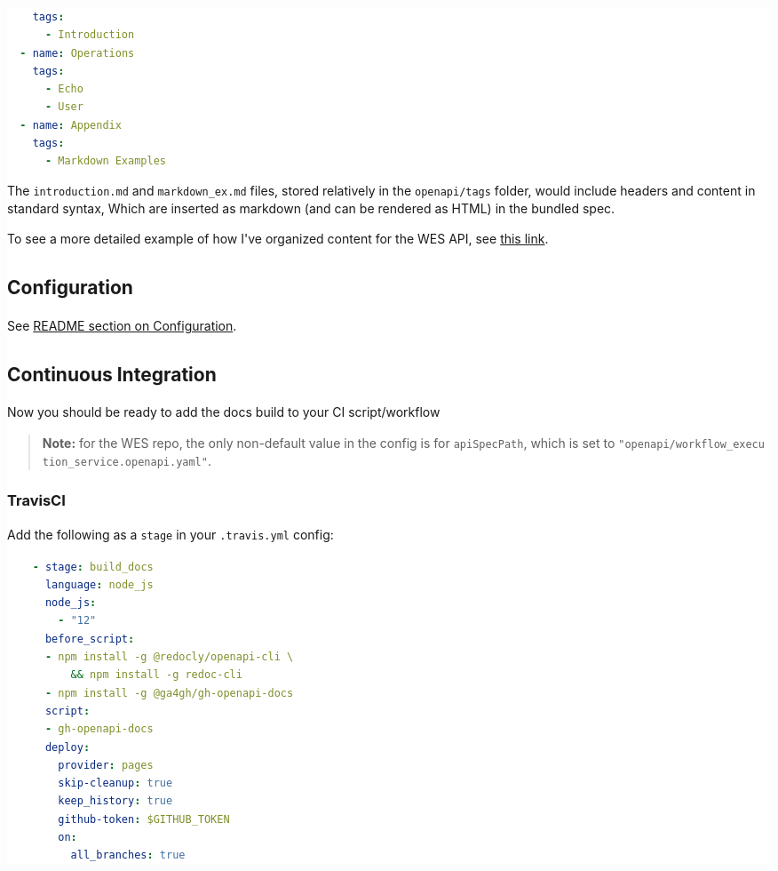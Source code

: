 ```yaml
    tags:
      - Introduction
  - name: Operations
    tags:
      - Echo
      - User
  - name: Appendix
    tags:
      - Markdown Examples
```

The `introduction.md` and `markdown_ex.md` files, stored relatively in the `openapi/tags` folder, would include headers and content in standard syntax, Which are inserted as markdown (and can be rendered as HTML) in the bundled spec.

To see a more detailed example of how I've organized content for the WES API, see [this link](https://github.com/ga4gh/workflow-execution-service-schemas/tree/master/openapi).

## Configuration

See [README section on Configuration](../README.md#Configuration).

## Continuous Integration

Now you should be ready to add the docs build to your CI script/workflow

> **Note:** for the WES repo, the only non-default value in the config is for `apiSpecPath`, which is set to `"openapi/workflow_execution_service.openapi.yaml"`.

### TravisCI

Add the following as a `stage` in your `.travis.yml` config:

```yaml
    - stage: build_docs
      language: node_js
      node_js:
        - "12"
      before_script:
      - npm install -g @redocly/openapi-cli \
          && npm install -g redoc-cli
      - npm install -g @ga4gh/gh-openapi-docs
      script:
      - gh-openapi-docs
      deploy:
        provider: pages
        skip-cleanup: true
        keep_history: true
        github-token: $GITHUB_TOKEN
        on:
          all_branches: true
```
